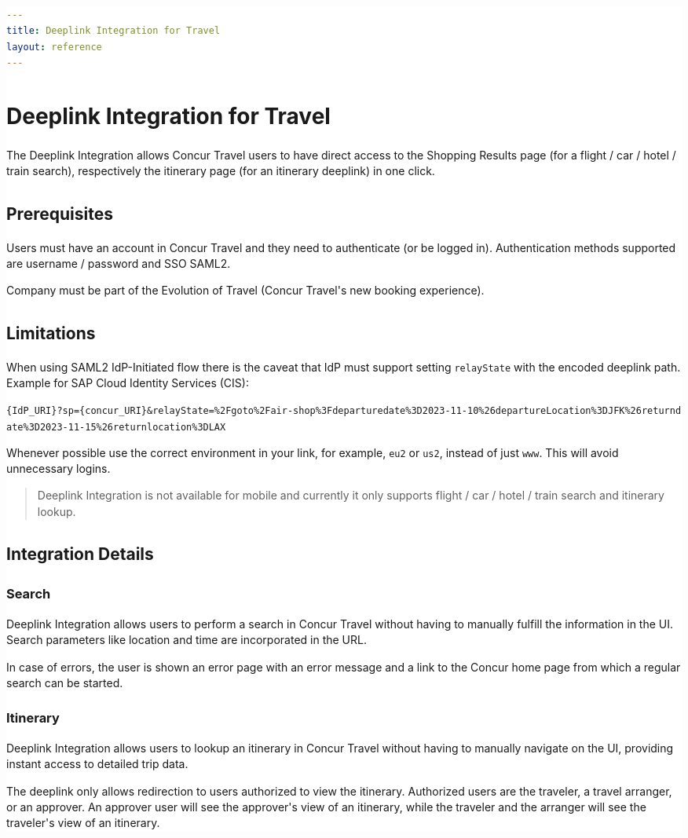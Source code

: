 ```yaml
---
title: Deeplink Integration for Travel
layout: reference
---
```


# Deeplink Integration for Travel

The Deeplink Integration allows Concur Travel users to have direct access to the Shopping Results page (for a flight / car / hotel / train search), respectively the itinerary page (for an itinerary deeplink) in one click.

## Prerequisites

Users must have an account in Concur Travel and they need to authenticate (or be logged in). Authentication methods supported are username / password and SSO SAML2.

Company must be part of the Evolution of Travel (Concur Travel's new booking experience).

## Limitations

When using SAML2 IdP-Initiated flow there is the caveat that IdP must support setting `relayState` with the encoded deeplink path. Example for SAP Cloud Identity Services (CIS):

```
{IdP_URI}?sp={concur_URI}&relayState=%2Fgoto%2Fair-shop%3Fdeparturedate%3D2023-11-10%26departureLocation%3DJFK%26returndate%3D2023-11-15%26returnlocation%3DLAX
```

Whenever possible use the correct environment in your link, for example, `eu2` or `us2`, instead of just `www`. This will avoid unnecessary logins.

> Deeplink Integration is not available for mobile and currently it only supports flight / car / hotel / train search and itinerary lookup.

## Integration Details

### Search

Deeplink Integration allows users to perform a search in Concur Travel without having to manually fulfill the information in the UI. Search parameters like location and time are incorporated in the URL.

In case of errors, the user is shown an error page with an error message and a link to the Concur home page from which a regular search can be started. 

### Itinerary

Deeplink Integration allows users to lookup an itinerary in Concur Travel without having to manually navigate on the UI, providing instant access to detailed trip data.

The deeplink only allows redirection to users authorized to view the itinerary. Authorized users are the traveler, a travel arranger, or an approver. An approver user will see the approver's view of an itinerary, while the traveler and the arranger will see the traveler's view of an itinerary.
